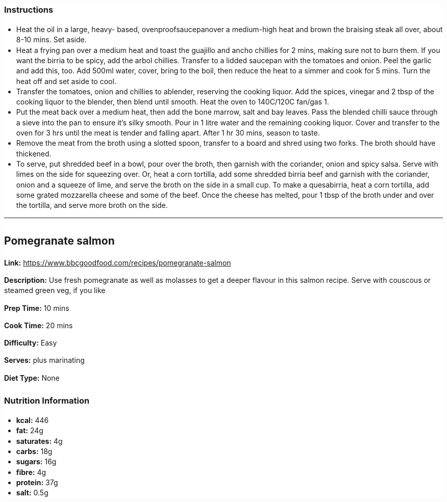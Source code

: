 ### Instructions
- Heat the oil in a large, heavy- based, ovenproofsaucepanover a medium-high heat and brown the braising steak all over, about 8-10 mins. Set aside.
- Heat a frying pan over a medium heat and toast the guajillo and ancho chillies for 2 mins, making sure not to burn them. If you want the birria to be spicy, add the arbol chillies. Transfer to a lidded saucepan with the tomatoes and onion. Peel the garlic and add this, too. Add 500ml water, cover, bring to the boil, then reduce the heat to a simmer and cook for 5 mins. Turn the heat off and set aside to cool.
- Transfer the tomatoes, onion and chillies to ablender, reserving the cooking liquor. Add the spices, vinegar and 2 tbsp of the cooking liquor to the blender, then blend until smooth. Heat the oven to 140C/120C fan/gas 1.
- Put the meat back over a medium heat, then add the bone marrow, salt and bay leaves. Pass the blended chilli sauce through a sieve into the pan to ensure it’s silky smooth. Pour in 1 litre water and the remaining cooking liquor. Cover and transfer to the oven for 3 hrs until the meat is tender and falling apart. After 1 hr 30 mins, season to taste.
- Remove the meat from the broth using a slotted spoon, transfer to a board and shred using two forks. The broth should have thickened.
- To serve, put shredded beef in a bowl, pour over the broth, then garnish with the coriander, onion and spicy salsa. Serve with limes on the side for squeezing over. Or, heat a corn tortilla, add some shredded birria beef and garnish with the coriander, onion and a squeeze of lime, and serve the broth on the side in a small cup. To make a quesabirria, heat a corn tortilla, add some grated mozzarella cheese and some of the beef. Once the cheese has melted, pour 1 tbsp of the broth under and over the tortilla, and serve more broth on the side.


---

## Pomegranate salmon
**Link:** https://www.bbcgoodfood.com/recipes/pomegranate-salmon

**Description:** Use fresh pomegranate as well as molasses to get a deeper flavour in this salmon recipe. Serve with couscous or steamed green veg, if you like

**Prep Time:** 10 mins

**Cook Time:** 20 mins

**Difficulty:** Easy

**Serves:** plus marinating

**Diet Type:** None

### Nutrition Information
- **kcal:** 446
- **fat:** 24g
- **saturates:** 4g
- **carbs:** 18g
- **sugars:** 16g
- **fibre:** 4g
- **protein:** 37g
- **salt:** 0.5g
